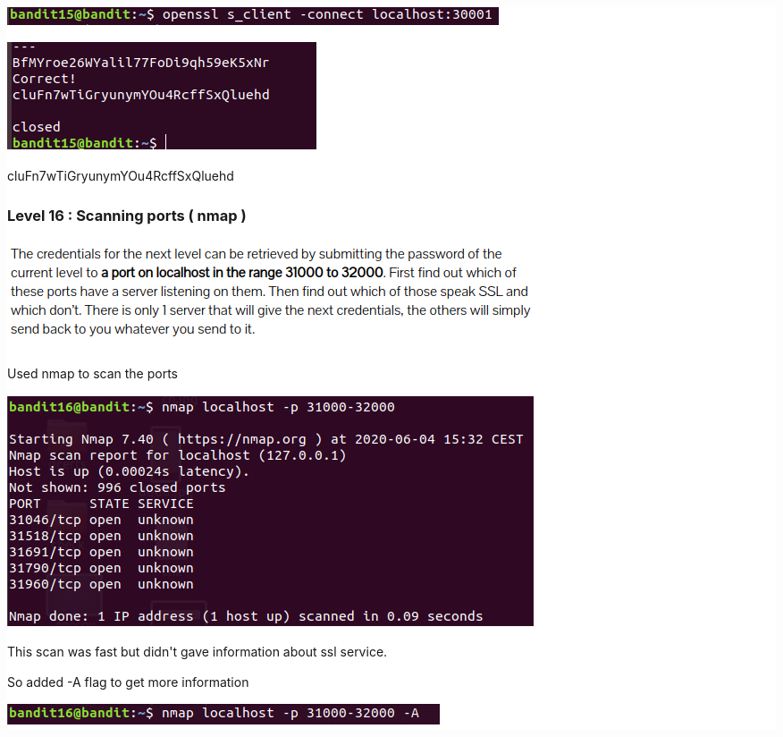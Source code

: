 ![/assets/images/OverTheWire/Bandit/Untitled%2039.png](/assets/images/OverTheWire/Bandit/Untitled%2039.png)

![/assets/images/OverTheWire/Bandit/Untitled%2040.png](/assets/images/OverTheWire/Bandit/Untitled%2040.png)

cluFn7wTiGryunymYOu4RcffSxQluehd

### Level 16 : Scanning ports ( nmap )

![/assets/images/OverTheWire/Bandit/Untitled%2041.png](/assets/images/OverTheWire/Bandit/Untitled%2041.png)

Used nmap to scan the ports

![/assets/images/OverTheWire/Bandit/Untitled%2042.png](/assets/images/OverTheWire/Bandit/Untitled%2042.png)

This scan was fast but didn't gave information about ssl service.

So added -A flag to get more information

![/assets/images/OverTheWire/Bandit/Untitled%2043.png](/assets/images/OverTheWire/Bandit/Untitled%2043.png)
